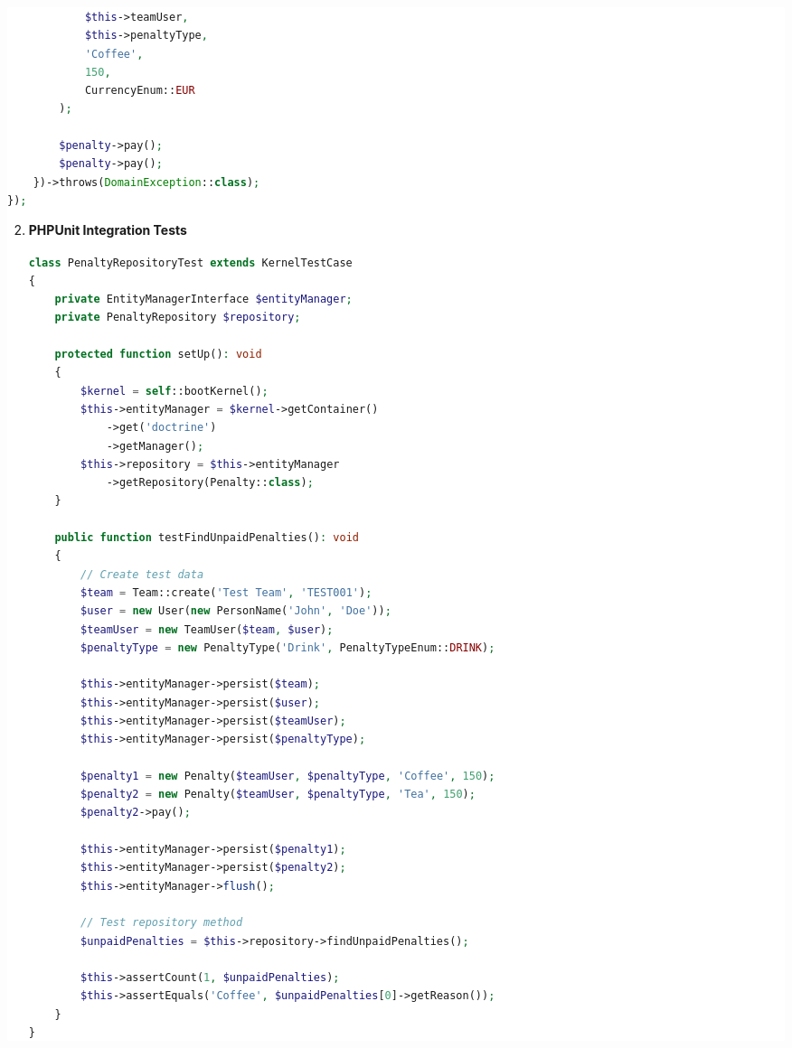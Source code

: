    ```php
               $this->teamUser,
               $this->penaltyType,
               'Coffee',
               150,
               CurrencyEnum::EUR
           );

           $penalty->pay();
           $penalty->pay();
       })->throws(DomainException::class);
   });
   ```

2. **PHPUnit Integration Tests**
   ```php
   class PenaltyRepositoryTest extends KernelTestCase
   {
       private EntityManagerInterface $entityManager;
       private PenaltyRepository $repository;

       protected function setUp(): void
       {
           $kernel = self::bootKernel();
           $this->entityManager = $kernel->getContainer()
               ->get('doctrine')
               ->getManager();
           $this->repository = $this->entityManager
               ->getRepository(Penalty::class);
       }

       public function testFindUnpaidPenalties(): void
       {
           // Create test data
           $team = Team::create('Test Team', 'TEST001');
           $user = new User(new PersonName('John', 'Doe'));
           $teamUser = new TeamUser($team, $user);
           $penaltyType = new PenaltyType('Drink', PenaltyTypeEnum::DRINK);

           $this->entityManager->persist($team);
           $this->entityManager->persist($user);
           $this->entityManager->persist($teamUser);
           $this->entityManager->persist($penaltyType);

           $penalty1 = new Penalty($teamUser, $penaltyType, 'Coffee', 150);
           $penalty2 = new Penalty($teamUser, $penaltyType, 'Tea', 150);
           $penalty2->pay();

           $this->entityManager->persist($penalty1);
           $this->entityManager->persist($penalty2);
           $this->entityManager->flush();

           // Test repository method
           $unpaidPenalties = $this->repository->findUnpaidPenalties();

           $this->assertCount(1, $unpaidPenalties);
           $this->assertEquals('Coffee', $unpaidPenalties[0]->getReason());
       }
   }
   ```
